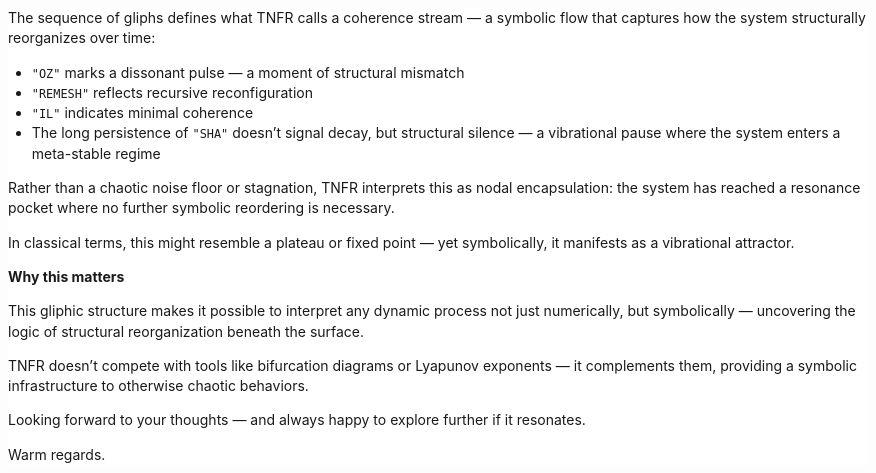 The sequence of gliphs defines what TNFR calls a coherence stream — a symbolic flow that captures how the system structurally reorganizes over time:

* `"OZ"` marks a dissonant pulse — a moment of structural mismatch
* `"REMESH"` reflects recursive reconfiguration
* `"IL"` indicates minimal coherence
* The long persistence of `"SHA"` doesn’t signal decay, but structural silence — a vibrational pause where the system enters a meta-stable regime

Rather than a chaotic noise floor or stagnation, TNFR interprets this as nodal encapsulation: the system has reached a resonance pocket where no further symbolic reordering is necessary.

In classical terms, this might resemble a plateau or fixed point — yet symbolically, it manifests as a vibrational attractor.

**Why this matters**

This gliphic structure makes it possible to interpret any dynamic process not just numerically, but symbolically — uncovering the logic of structural reorganization beneath the surface.

TNFR doesn’t compete with tools like bifurcation diagrams or Lyapunov exponents — it complements them, providing a symbolic infrastructure to otherwise chaotic behaviors.

Looking forward to your thoughts — and always happy to explore further if it resonates.

Warm regards.
